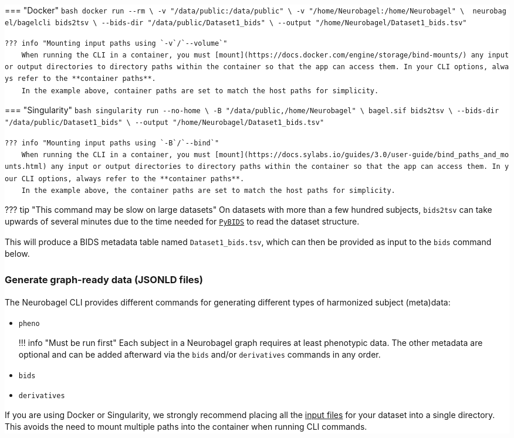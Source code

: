 === "Docker"
    ```bash
    docker run --rm \
        -v "/data/public:/data/public" \
        -v "/home/Neurobagel:/home/Neurobagel" \ 
        neurobagel/bagelcli bids2tsv \
        --bids-dir "/data/public/Dataset1_bids" \
        --output "/home/Neurobagel/Dataset1_bids.tsv"
    ```
 
    ??? info "Mounting input paths using `-v`/`--volume`"
        When running the CLI in a container, you must [mount](https://docs.docker.com/engine/storage/bind-mounts/) any input or output directories to directory paths within the container so that the app can access them. In your CLI options, always refer to the **container paths**. 
        In the example above, container paths are set to match the host paths for simplicity.

=== "Singularity"
    ```bash
    singularity run --no-home \
        -B "/data/public,/home/Neurobagel" \
        bagel.sif bids2tsv \
        --bids-dir "/data/public/Dataset1_bids" \
        --output "/home/Neurobagel/Dataset1_bids.tsv"
    ```

    ??? info "Mounting input paths using `-B`/`--bind`"
        When running the CLI in a container, you must [mount](https://docs.sylabs.io/guides/3.0/user-guide/bind_paths_and_mounts.html) any input or output directories to directory paths within the container so that the app can access them. In your CLI options, always refer to the **container paths**. 
        In the example above, the container paths are set to match the host paths for simplicity.

??? tip "This command may be slow on large datasets"
    On datasets with more than a few hundred subjects, `bids2tsv` can take upwards of several minutes 
    due to the time needed for [`PyBIDS`](https://github.com/bids-standard/pybids) to read the dataset structure.

This will produce a BIDS metadata table named `Dataset1_bids.tsv`, which can then be provided as input to the `bids` command below.

### Generate graph-ready data (JSONLD files)

The Neurobagel CLI provides different commands for generating different types of harmonized subject (meta)data:

- `pheno`

    !!! info "Must be run first"
        Each subject in a Neurobagel graph requires at least phenotypic data. 
        The other metadata are optional and can be added afterward via the `bids` and/or `derivatives` commands in any order.

- `bids`
- `derivatives`

If you are using Docker or Singularity, we strongly recommend placing all the [input files](#input-files) for your dataset into a single directory.
This avoids the need to mount multiple paths into the container when running CLI commands.
